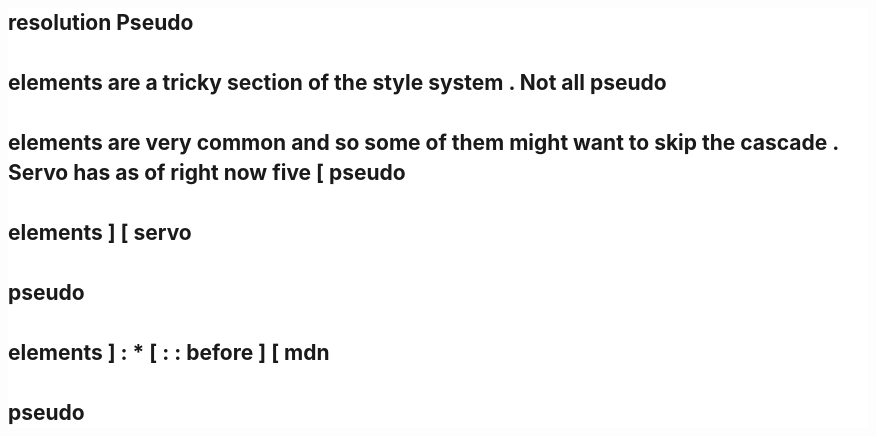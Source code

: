 resolution
Pseudo
-
elements
are
a
tricky
section
of
the
style
system
.
Not
all
pseudo
-
elements
are
very
common
and
so
some
of
them
might
want
to
skip
the
cascade
.
Servo
has
as
of
right
now
five
[
pseudo
-
elements
]
[
servo
-
pseudo
-
elements
]
:
*
[
:
:
before
]
[
mdn
-
pseudo
-